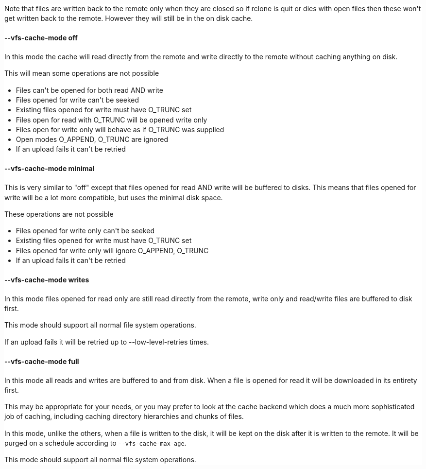 Note that files are written back to the remote only when they are
closed so if rclone is quit or dies with open files then these won't
get written back to the remote.  However they will still be in the on
disk cache.

#### --vfs-cache-mode off

In this mode the cache will read directly from the remote and write
directly to the remote without caching anything on disk.

This will mean some operations are not possible

  * Files can't be opened for both read AND write
  * Files opened for write can't be seeked
  * Existing files opened for write must have O_TRUNC set
  * Files open for read with O_TRUNC will be opened write only
  * Files open for write only will behave as if O_TRUNC was supplied
  * Open modes O_APPEND, O_TRUNC are ignored
  * If an upload fails it can't be retried

#### --vfs-cache-mode minimal

This is very similar to "off" except that files opened for read AND
write will be buffered to disks.  This means that files opened for
write will be a lot more compatible, but uses the minimal disk space.

These operations are not possible

  * Files opened for write only can't be seeked
  * Existing files opened for write must have O_TRUNC set
  * Files opened for write only will ignore O_APPEND, O_TRUNC
  * If an upload fails it can't be retried

#### --vfs-cache-mode writes

In this mode files opened for read only are still read directly from
the remote, write only and read/write files are buffered to disk
first.

This mode should support all normal file system operations.

If an upload fails it will be retried up to --low-level-retries times.

#### --vfs-cache-mode full

In this mode all reads and writes are buffered to and from disk.  When
a file is opened for read it will be downloaded in its entirety first.

This may be appropriate for your needs, or you may prefer to look at
the cache backend which does a much more sophisticated job of caching,
including caching directory hierarchies and chunks of files.

In this mode, unlike the others, when a file is written to the disk,
it will be kept on the disk after it is written to the remote.  It
will be purged on a schedule according to `--vfs-cache-max-age`.

This mode should support all normal file system operations.
